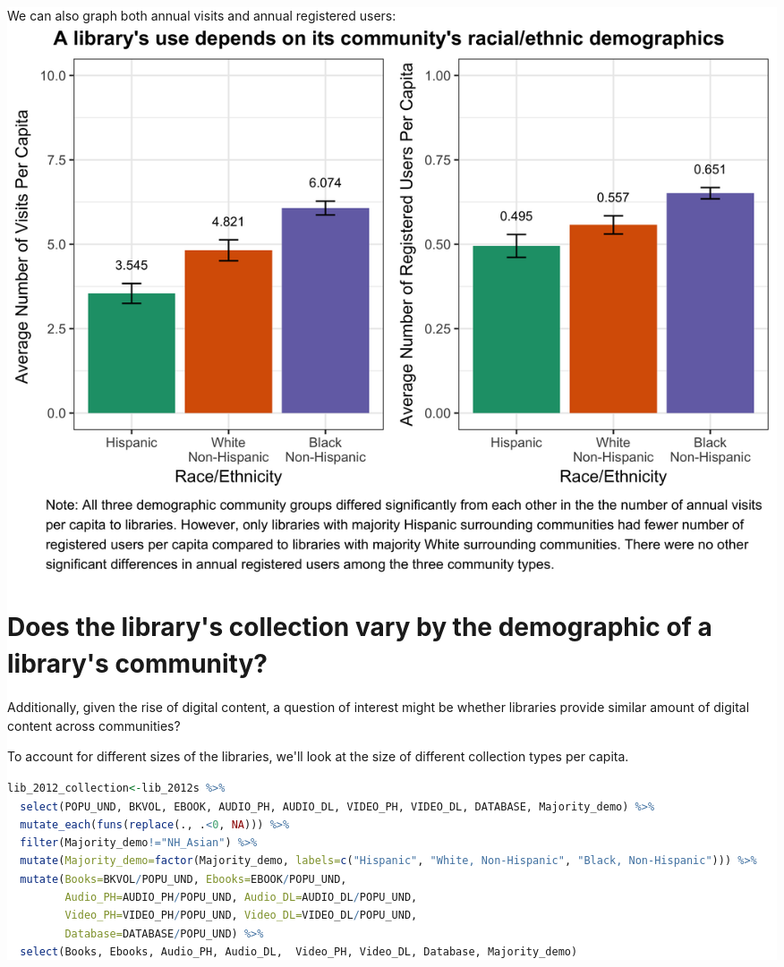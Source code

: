 We can also graph both annual visits and annual registered users: <img src="Demographic_Differences_Across_Library_Use_Services_files/figure-markdown_github/Annual Visits and Registered Users Graph-1.png" style="display: block; margin: auto;" />

Does the library's collection vary by the demographic of a library's community?
===============================================================================

Additionally, given the rise of digital content, a question of interest might be whether libraries provide similar amount of digital content across communities?

To account for different sizes of the libraries, we'll look at the size of different collection types per capita.

``` r
lib_2012_collection<-lib_2012s %>%
  select(POPU_UND, BKVOL, EBOOK, AUDIO_PH, AUDIO_DL, VIDEO_PH, VIDEO_DL, DATABASE, Majority_demo) %>%
  mutate_each(funs(replace(., .<0, NA))) %>%
  filter(Majority_demo!="NH_Asian") %>%
  mutate(Majority_demo=factor(Majority_demo, labels=c("Hispanic", "White, Non-Hispanic", "Black, Non-Hispanic"))) %>%
  mutate(Books=BKVOL/POPU_UND, Ebooks=EBOOK/POPU_UND,
         Audio_PH=AUDIO_PH/POPU_UND, Audio_DL=AUDIO_DL/POPU_UND,
         Video_PH=VIDEO_PH/POPU_UND, Video_DL=VIDEO_DL/POPU_UND,
         Database=DATABASE/POPU_UND) %>%
  select(Books, Ebooks, Audio_PH, Audio_DL,  Video_PH, Video_DL, Database, Majority_demo)
```
